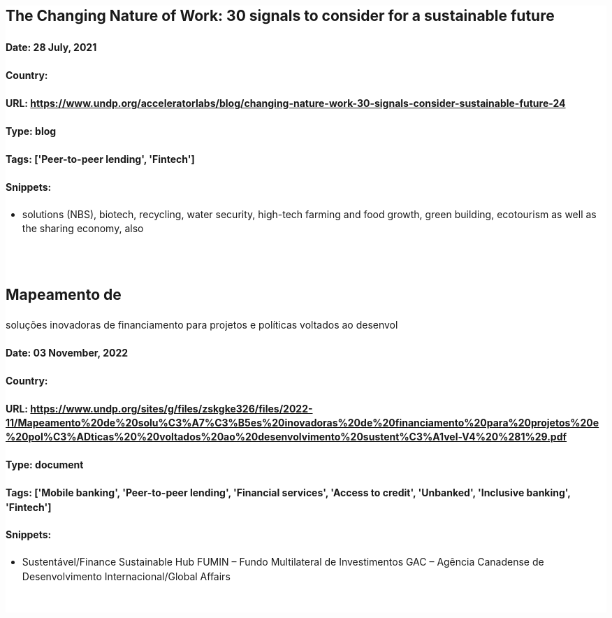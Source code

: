 
## The Changing Nature of Work: 30 signals to consider for a sustainable future

#### Date: 28 July, 2021

#### Country: 

#### URL: <a href="https://www.undp.org/acceleratorlabs/blog/changing-nature-work-30-signals-consider-sustainable-future-24" target="_blank">https://www.undp.org/acceleratorlabs/blog/changing-nature-work-30-signals-consider-sustainable-future-24</a>

#### Type: blog

#### Tags: ['Peer-to-peer lending', 'Fintech']

#### Snippets:
- solutions (NBS), biotech, recycling, water security, high-tech farming and food growth, green building, ecotourism as well as the sharing economy, also
<br/><br/><br/>


## Mapeamento de
soluções inovadoras de
financiamento para
projetos e políticas voltados ao
desenvol

#### Date: 03 November, 2022

#### Country: 

#### URL: <a href="https://www.undp.org/sites/g/files/zskgke326/files/2022-11/Mapeamento%20de%20solu%C3%A7%C3%B5es%20inovadoras%20de%20financiamento%20para%20projetos%20e%20pol%C3%ADticas%20%20voltados%20ao%20desenvolvimento%20sustent%C3%A1vel-V4%20%281%29.pdf" target="_blank">https://www.undp.org/sites/g/files/zskgke326/files/2022-11/Mapeamento%20de%20solu%C3%A7%C3%B5es%20inovadoras%20de%20financiamento%20para%20projetos%20e%20pol%C3%ADticas%20%20voltados%20ao%20desenvolvimento%20sustent%C3%A1vel-V4%20%281%29.pdf</a>

#### Type: document

#### Tags: ['Mobile banking', 'Peer-to-peer lending', 'Financial services', 'Access to credit', 'Unbanked', 'Inclusive banking', 'Fintech']

#### Snippets:
- Sustentável/Finance Sustainable Hub FUMIN – Fundo Multilateral de Investimentos GAC – Agência Canadense de Desenvolvimento Internacional/Global Affairs
<br/><br/><br/>
